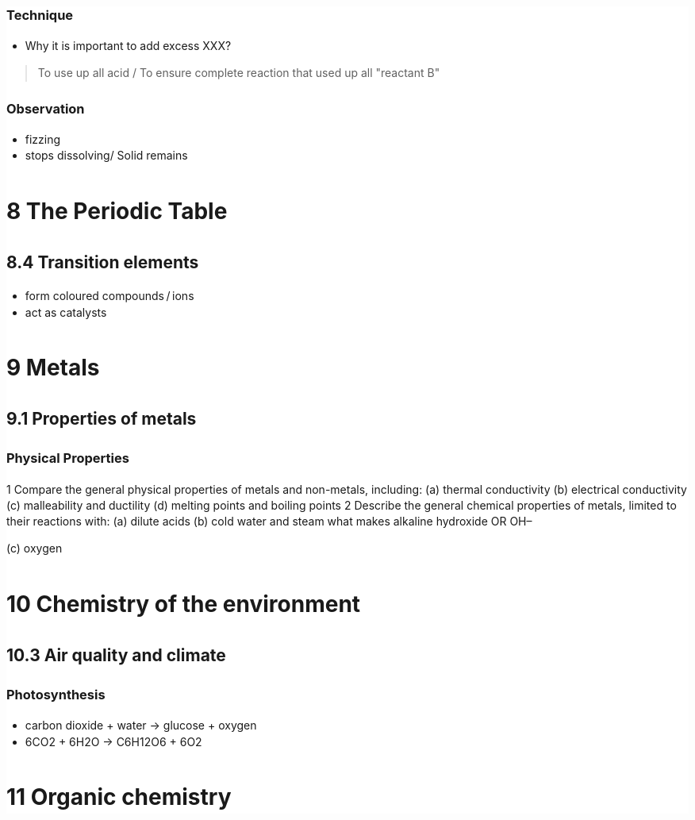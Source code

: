 ### Technique

- Why it is important to add excess XXX?

> To use up all acid / To ensure complete reaction that used up all "reactant B"

### Observation

- fizzing
- stops dissolving/ Solid remains

# 8 The Periodic Table

## 8.4 Transition elements

- form coloured compounds / ions
- act as catalysts

# 9 Metals

## 9.1 Properties of metals

### Physical Properties

1 Compare the general physical properties of
metals and non-metals, including:
(a) thermal conductivity
(b) electrical conductivity
(c) malleability and ductility
(d) melting points and boiling points
2 Describe the general chemical properties of
metals, limited to their reactions with:
(a) dilute acids
(b) cold water and steam
what makes alkaline hydroxide OR OH–

(c) oxygen

# 10 Chemistry of the environment
## 10.3 Air quality and climate 
### Photosynthesis

- carbon dioxide + water → glucose + oxygen
- 6CO2 + 6H2O → C6H12O6 + 6O2

# 11 Organic chemistry
